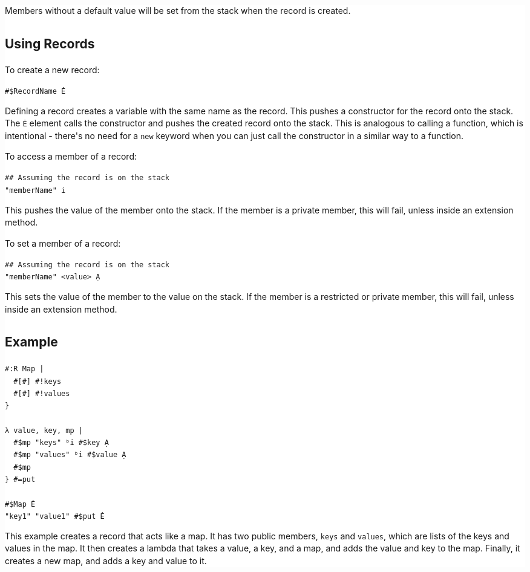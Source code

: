 Members without a default value will be set from the stack when the record is
created.

## Using Records

To create a new record:

```
#$RecordName Ė
```

Defining a record creates a variable with the same name as the record. This
pushes a constructor for the record onto the stack. The `Ė` element calls the
constructor and pushes the created record onto the stack. This is analogous to
calling a function, which is intentional - there's no need for a `new` keyword
when you can just call the constructor in a similar way to a function.

To access a member of a record:

```
## Assuming the record is on the stack
"memberName" i
```

This pushes the value of the member onto the stack. If the member is a private
member, this will fail, unless inside an extension method.

To set a member of a record:

```
## Assuming the record is on the stack  
"memberName" <value> Ạ
```

This sets the value of the member to the value on the stack. If the member is a
restricted or private member, this will fail, unless inside an extension method.

## Example

```
#:R Map | 
  #[#] #!keys
  #[#] #!values
}

λ value, key, mp | 
  #$mp "keys" ᵇi #$key Ạ 
  #$mp "values" ᵇi #$value Ạ
  #$mp
} #=put

#$Map Ė
"key1" "value1" #$put Ė
```

This example creates a record that acts like a map. It has two public members,
`keys` and `values`, which are lists of the keys and values in the map. It then
creates a lambda that takes a value, a key, and a map, and adds the value and key
to the map. Finally, it creates a new map, and adds a key and value to it.
